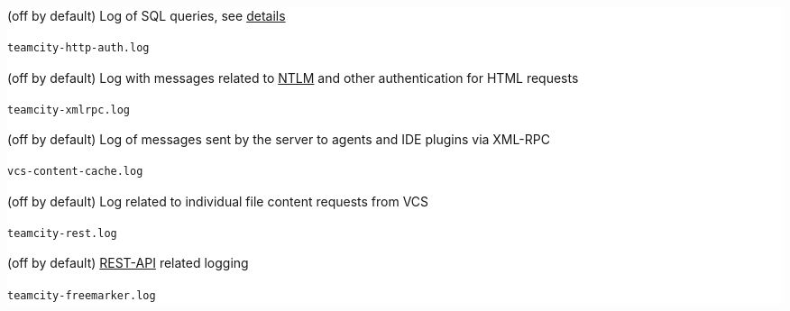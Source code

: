 (off by default) Log of SQL queries, see [details](reporting-issues.md#Database-related+Slowdowns)


</td></tr><tr>

<td>

`teamcity-http-auth.log`


</td>

<td>

(off by default) Log with messages related to [NTLM](ntlm-http-authentication.md) and other authentication for HTML requests


</td></tr><tr>

<td>

`teamcity-xmlrpc.log`


</td>

<td>

(off by default) Log of messages sent by the server to agents and IDE plugins via XML\-RPC


</td></tr><tr>

<td>

`vcs-content-cache.log`


</td>

<td>

(off by default) Log related to individual file content requests from VCS


</td></tr><tr>

<td>

`teamcity-rest.log`


</td>

<td>

(off by default) [REST-API](rest-api.md) related logging


</td></tr><tr>

<td>

`teamcity-freemarker.log`


</td>
